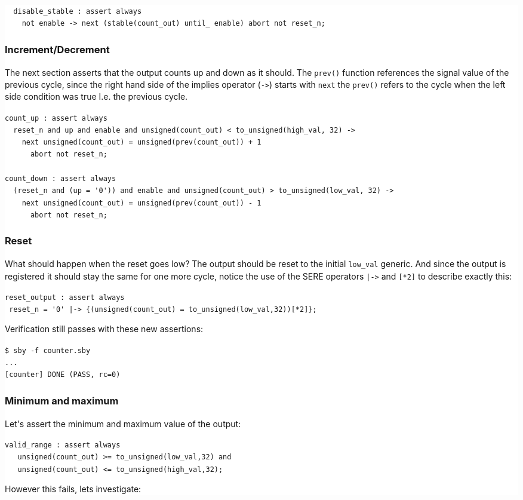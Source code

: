 ```{.vhdl}
  disable_stable : assert always
    not enable -> next (stable(count_out) until_ enable) abort not reset_n;
```

### Increment/Decrement

The next section asserts that the output counts up and down as it should. The
`prev()` function references the signal value of the previous cycle, since the
right hand side of the implies operator (`->`) starts with `next` the `prev()`
refers to the cycle when the left side condition was true I.e. the previous
cycle.

```{.vhdl}
count_up : assert always
  reset_n and up and enable and unsigned(count_out) < to_unsigned(high_val, 32) ->
    next unsigned(count_out) = unsigned(prev(count_out)) + 1
      abort not reset_n;

count_down : assert always
  (reset_n and (up = '0')) and enable and unsigned(count_out) > to_unsigned(low_val, 32) ->
    next unsigned(count_out) = unsigned(prev(count_out)) - 1
      abort not reset_n;
```

### Reset

What should happen when the reset goes low? The output should be reset to the
initial `low_val` generic. And since the output is registered it should stay
the same for one more cycle, notice the use of the SERE operators `|->` and
`[*2]` to describe exactly this:

```{.vhdl}
reset_output : assert always
 reset_n = '0' |-> {(unsigned(count_out) = to_unsigned(low_val,32))[*2]};
```

Verification still passes with these new assertions:

```{.bash}
$ sby -f counter.sby
...
[counter] DONE (PASS, rc=0)
```

### Minimum and maximum

Let's assert the minimum and maximum value of the output:

```{.vhdl}
valid_range : assert always
   unsigned(count_out) >= to_unsigned(low_val,32) and
   unsigned(count_out) <= to_unsigned(high_val,32);
```

However this fails, lets investigate:
